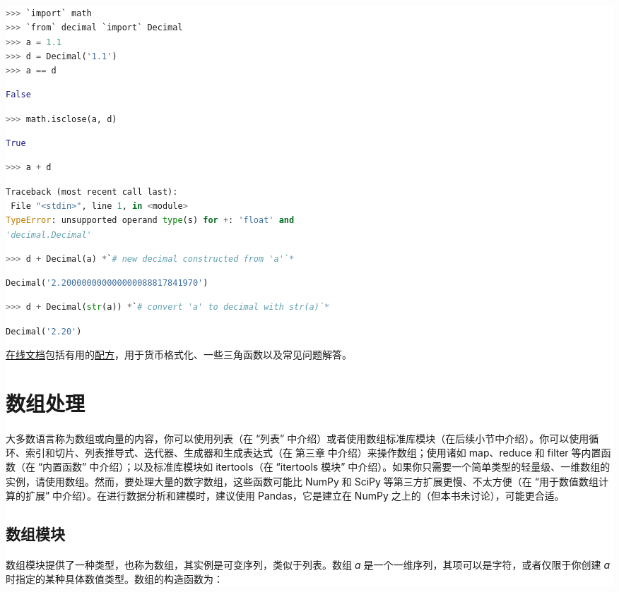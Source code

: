 ```py
>>> `import` math
>>> `from` decimal `import` Decimal
>>> a = 1.1
>>> d = Decimal('1.1')
>>> a == d
```

```py
False
```

```py
>>> math.isclose(a, d)
```

```py
True
```

```py
>>> a + d
```

```py
Traceback (most recent call last):
 File "<stdin>", line 1, in <module>
TypeError: unsupported operand type(s) for +: 'float' and 
'decimal.Decimal'
```

```py
>>> d + Decimal(a) *`# new decimal constructed from 'a'`*
```

```py
Decimal('2.200000000000000088817841970')
```

```py
>>> d + Decimal(str(a)) *`# convert 'a' to decimal with str(a)`*
```

```py
Decimal('2.20')
```

[在线文档](https://oreil.ly/MygnC)包括有用的[配方](https://oreil.ly/9KnLa)，用于货币格式化、一些三角函数以及常见问题解答。

# 数组处理

大多数语言称为数组或向量的内容，你可以使用列表（在 “列表” 中介绍）或者使用数组标准库模块（在后续小节中介绍）。你可以使用循环、索引和切片、列表推导式、迭代器、生成器和生成表达式（在 第三章 中介绍）来操作数组；使用诸如 map、reduce 和 filter 等内置函数（在 “内置函数” 中介绍）；以及标准库模块如 itertools（在 “itertools 模块” 中介绍）。如果你只需要一个简单类型的轻量级、一维数组的实例，请使用数组。然而，要处理大量的数字数组，这些函数可能比 NumPy 和 SciPy 等第三方扩展更慢、不太方便（在 “用于数值数组计算的扩展” 中介绍）。在进行数据分析和建模时，建议使用 Pandas，它是建立在 NumPy 之上的（但本书未讨论），可能更合适。

## 数组模块

数组模块提供了一种类型，也称为数组，其实例是可变序列，类似于列表。数组 *a* 是一个一维序列，其项可以是字符，或者仅限于你创建 *a* 时指定的某种具体数值类型。数组的构造函数为：
